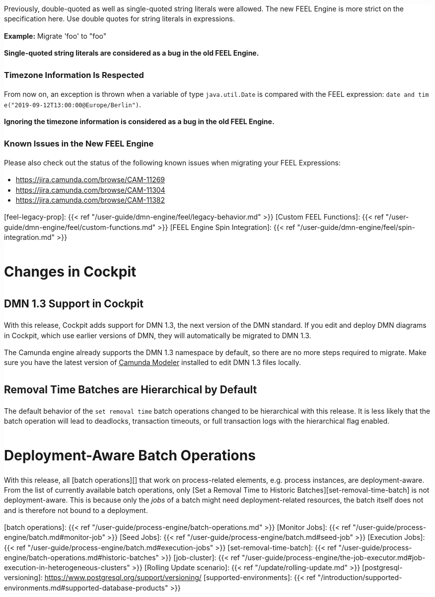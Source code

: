 Previously, double-quoted as well as single-quoted string literals were allowed.
The new FEEL Engine is more strict on the specification here. Use double quotes
for string literals in expressions.

**Example:** Migrate 'foo' to "foo"

**Single-quoted string literals are considered as a bug in the old FEEL Engine.**

### Timezone Information Is Respected

From now on, an exception is thrown when a variable of type `java.util.Date` is compared with the
FEEL expression: `date and time("2019-09-12T13:00:00@Europe/Berlin")`.

**Ignoring the timezone information is considered as a bug in the old FEEL Engine.**

### Known Issues in the New FEEL Engine

Please also check out the status of the following known issues when migrating your FEEL Expressions:

* https://jira.camunda.com/browse/CAM-11269
* https://jira.camunda.com/browse/CAM-11304
* https://jira.camunda.com/browse/CAM-11382

[feel-legacy-prop]: {{< ref "/user-guide/dmn-engine/feel/legacy-behavior.md" >}}
[Custom FEEL Functions]: {{< ref "/user-guide/dmn-engine/feel/custom-functions.md" >}}
[FEEL Engine Spin Integration]: {{< ref "/user-guide/dmn-engine/feel/spin-integration.md" >}}

# Changes in Cockpit

## DMN 1.3 Support in Cockpit

With this release, Cockpit adds support for DMN 1.3, the next version of the DMN standard. If you edit and deploy DMN diagrams in Cockpit, which use earlier versions of DMN, they will automatically be migrated to DMN 1.3.

The Camunda engine already supports the DMN 1.3 namespace by default, so there are no more steps required to migrate.
Make sure you have the latest version of [Camunda Modeler](https://camunda.com/download/modeler/) installed to edit DMN 1.3 files locally.

## Removal Time Batches are Hierarchical by Default

The default behavior of the `set removal time` batch operations changed to be hierarchical with this release. It is less likely that the batch operation will lead to deadlocks, transaction timeouts, or full transaction logs with the hierarchical flag enabled.

# Deployment-Aware Batch Operations

With this release, all [batch operations][] that work on process-related elements, e.g. process instances, are deployment-aware.
From the list of currently available batch operations, only [Set a Removal Time to Historic Batches][set-removal-time-batch] is not deployment-aware.
This is because only the *jobs* of a batch might need deployment-related resources, the batch itself does not and is therefore not bound to a deployment.


[javadocs-query-unlimited-list]: https://docs.camunda.org/javadoc/camunda-bpm-platform/7.13/org/camunda/bpm/engine/query/Query.html#unlimitedList--
[batch operations]: {{< ref "/user-guide/process-engine/batch-operations.md" >}}
[Monitor Jobs]: {{< ref "/user-guide/process-engine/batch.md#monitor-job" >}}
[Seed Jobs]: {{< ref "/user-guide/process-engine/batch.md#seed-job" >}}
[Execution Jobs]: {{< ref "/user-guide/process-engine/batch.md#execution-jobs" >}}
[set-removal-time-batch]: {{< ref "/user-guide/process-engine/batch-operations.md#historic-batches" >}}
[job-cluster]: {{< ref "/user-guide/process-engine/the-job-executor.md#job-execution-in-heterogeneous-clusters" >}}
[Rolling Update scenario]: {{< ref "/update/rolling-update.md" >}}
[postgresql-versioning]: https://www.postgresql.org/support/versioning/
[supported-environments]: {{< ref "/introduction/supported-environments.md#supported-database-products" >}}